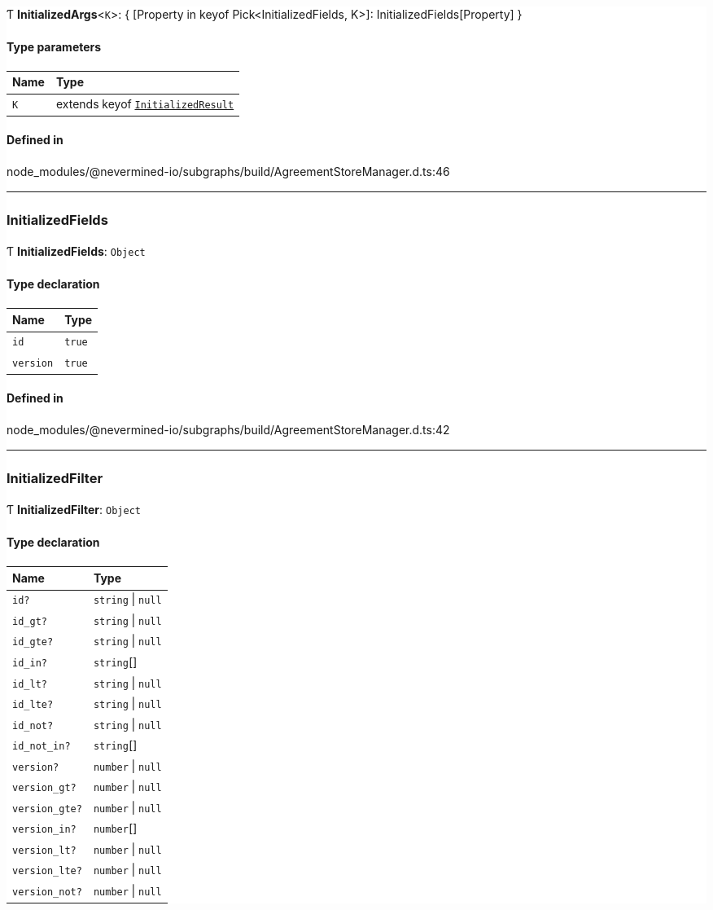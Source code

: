 Ƭ **InitializedArgs**<`K`\>: { [Property in keyof Pick<InitializedFields, K\>]: InitializedFields[Property] }

#### Type parameters

| Name | Type                                                                                      |
| :--- | :---------------------------------------------------------------------------------------- |
| `K`  | extends keyof [`InitializedResult`](subgraphs.AgreementStoreManager.md#initializedresult) |

#### Defined in

node_modules/@nevermined-io/subgraphs/build/AgreementStoreManager.d.ts:46

---

### InitializedFields

Ƭ **InitializedFields**: `Object`

#### Type declaration

| Name      | Type   |
| :-------- | :----- |
| `id`      | `true` |
| `version` | `true` |

#### Defined in

node_modules/@nevermined-io/subgraphs/build/AgreementStoreManager.d.ts:42

---

### InitializedFilter

Ƭ **InitializedFilter**: `Object`

#### Type declaration

| Name              | Type               |
| :---------------- | :----------------- |
| `id?`             | `string` \| `null` |
| `id_gt?`          | `string` \| `null` |
| `id_gte?`         | `string` \| `null` |
| `id_in?`          | `string`[]         |
| `id_lt?`          | `string` \| `null` |
| `id_lte?`         | `string` \| `null` |
| `id_not?`         | `string` \| `null` |
| `id_not_in?`      | `string`[]         |
| `version?`        | `number` \| `null` |
| `version_gt?`     | `number` \| `null` |
| `version_gte?`    | `number` \| `null` |
| `version_in?`     | `number`[]         |
| `version_lt?`     | `number` \| `null` |
| `version_lte?`    | `number` \| `null` |
| `version_not?`    | `number` \| `null` |